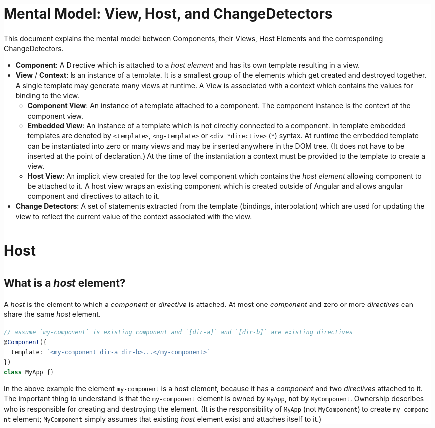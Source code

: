 # Mental Model: View, Host, and ChangeDetectors

This document explains the mental model between Components, their Views, Host Elements and the corresponding ChangeDetectors.

- **Component**:
  A Directive which is attached to a _host element_ and has its own template resulting in a view.
- **View** / **Context**: 
  Is an instance of a template. 
  It is a smallest group of the elements which get created and destroyed together.
  A single template may generate many views at runtime.
  A View is associated with a context which contains the values for binding to the view.
  - **Component View**:
    An instance of a template attached to a component.
    The component instance is the context of the component view.
  - **Embedded View**:
    An instance of a template which is not directly connected to a component.
    In template embedded templates are denoted by `<template>`, `<ng-template>` or `<div *directive>` (`*`) syntax.
    At runtime the embedded template can be instantiated into zero or many views and may be inserted anywhere in the DOM tree.
    (It does not have to be inserted at the point of declaration.)
    At the time of the instantiation a context must be provided to the template to create a view.
  - **Host View**:
    An implicit view created for the top level component which contains the _host element_ allowing component to be attached to it.
    A host view wraps an existing component which is created outside of Angular and allows angular component and directives to attach to it.
- **Change Detectors**:
  A set of statements extracted from the template (bindings, interpolation) which are used for updating the view to reflect the current value of the context associated with the view.

# Host

## What is a _host_ element?

A _host_ is the element to which a _component_ or _directive_ is attached.
At most one _component_ and zero or more _directives_ can share the same _host_ element.

```typescript
// assume `my-component` is existing component and `[dir-a]` and `[dir-b]` are existing directives
@Component({
  template: `<my-component dir-a dir-b>...</my-component>`
})
class MyApp {}
```

In the above example the element `my-component` is a host element, because it has a _component_ and two _directives_ attached to it.
The important thing to understand is that the `my-component` element is owned by `MyApp`, not by `MyComponent`.
Ownership describes who is responsible for creating and destroying the element.
(It is the responsibility of `MyApp` (not `MyComponent`) to create `my-component` element; `MyComponent` simply assumes that existing _host_ element exist and attaches itself to it.)

